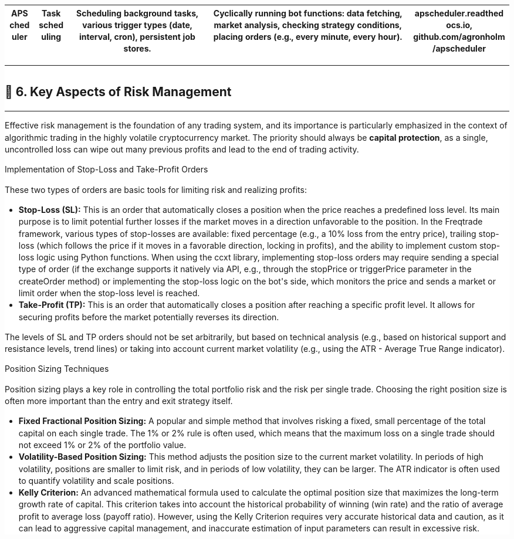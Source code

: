 | **APScheduler** | Task scheduling | Scheduling background tasks, various trigger types (date, interval, cron), persistent job stores. | Cyclically running bot functions: data fetching, market analysis, checking strategy conditions, placing orders (e.g., every minute, every hour). | apscheduler.readthedocs.io, github.com/agronholm/apscheduler |
| --- | --- | --- | --- | --- |

---
## 🔧 **6. Key Aspects of Risk Management**
---

Effective risk management is the foundation of any trading system, and its importance is particularly emphasized in the context of algorithmic trading in the highly volatile cryptocurrency market. The priority should always be **capital protection**, as a single, uncontrolled loss can wipe out many previous profits and lead to the end of trading activity.

Implementation of Stop-Loss and Take-Profit Orders

These two types of orders are basic tools for limiting risk and realizing profits:

- **Stop-Loss (SL):** This is an order that automatically closes a position when the price reaches a predefined loss level. Its main purpose is to limit potential further losses if the market moves in a direction unfavorable to the position. In the Freqtrade framework, various types of stop-losses are available: fixed percentage (e.g., a 10% loss from the entry price), trailing stop-loss (which follows the price if it moves in a favorable direction, locking in profits), and the ability to implement custom stop-loss logic using Python functions. When using the ccxt library, implementing stop-loss orders may require sending a special type of order (if the exchange supports it natively via API, e.g., through the stopPrice or triggerPrice parameter in the createOrder method) or implementing the stop-loss logic on the bot's side, which monitors the price and sends a market or limit order when the stop-loss level is reached.
- **Take-Profit (TP):** This is an order that automatically closes a position after reaching a specific profit level. It allows for securing profits before the market potentially reverses its direction.

The levels of SL and TP orders should not be set arbitrarily, but based on technical analysis (e.g., based on historical support and resistance levels, trend lines) or taking into account current market volatility (e.g., using the ATR - Average True Range indicator).

Position Sizing Techniques

Position sizing plays a key role in controlling the total portfolio risk and the risk per single trade. Choosing the right position size is often more important than the entry and exit strategy itself.

- **Fixed Fractional Position Sizing:** A popular and simple method that involves risking a fixed, small percentage of the total capital on each single trade. The 1% or 2% rule is often used, which means that the maximum loss on a single trade should not exceed 1% or 2% of the portfolio value.
- **Volatility-Based Position Sizing:** This method adjusts the position size to the current market volatility. In periods of high volatility, positions are smaller to limit risk, and in periods of low volatility, they can be larger. The ATR indicator is often used to quantify volatility and scale positions.
- **Kelly Criterion:** An advanced mathematical formula used to calculate the optimal position size that maximizes the long-term growth rate of capital. This criterion takes into account the historical probability of winning (win rate) and the ratio of average profit to average loss (payoff ratio). However, using the Kelly Criterion requires very accurate historical data and caution, as it can lead to aggressive capital management, and inaccurate estimation of input parameters can result in excessive risk.
